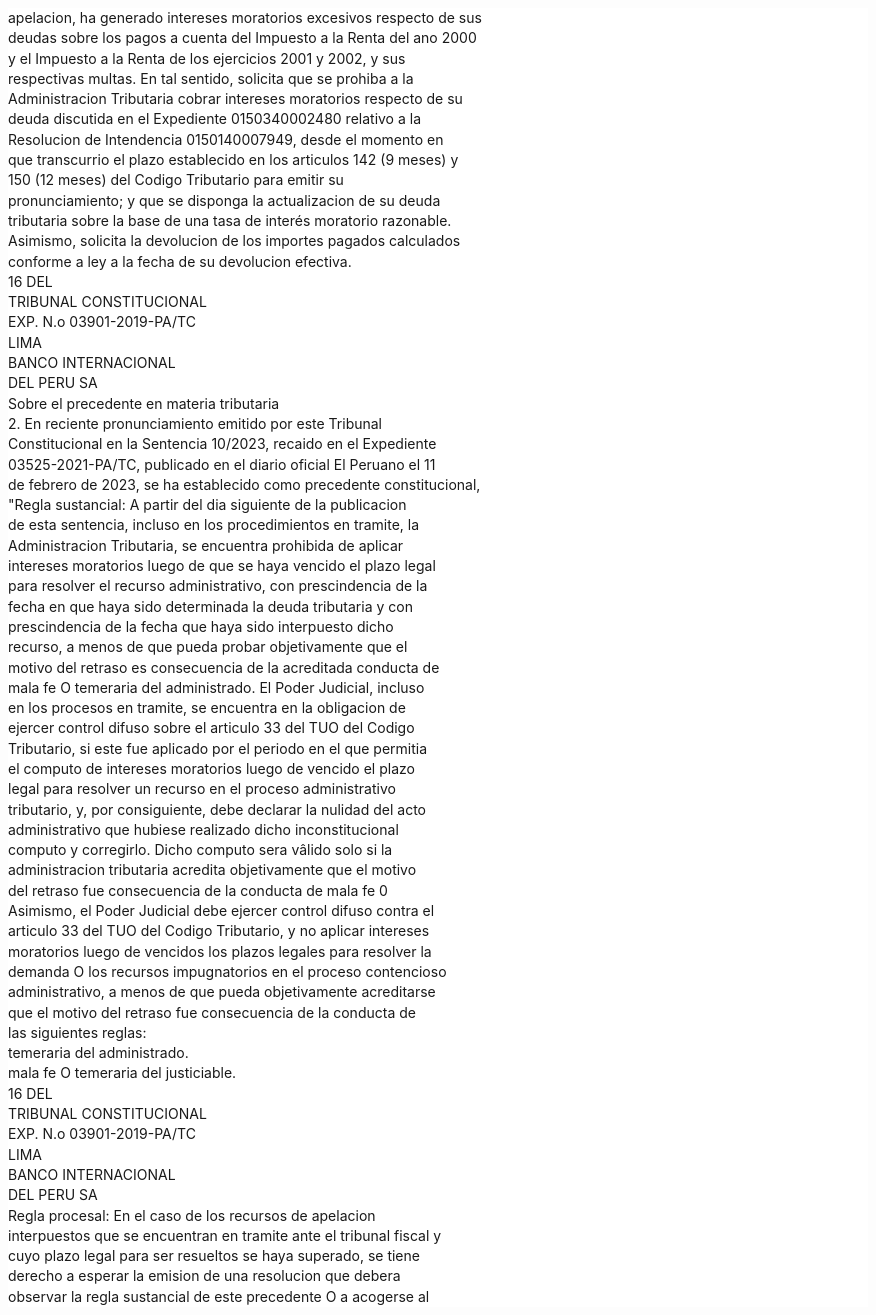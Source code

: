apelacion, ha generado intereses moratorios excesivos respecto de sus  
deudas sobre los pagos a cuenta del Impuesto a la Renta del ano 2000  
y el Impuesto a la Renta de los ejercicios 2001 y 2002, y sus  
respectivas multas. En tal sentido, solicita que se prohiba a la  
Administracion Tributaria cobrar intereses moratorios respecto de su  
deuda discutida en el Expediente 0150340002480 relativo a la  
Resolucion de Intendencia 0150140007949, desde el momento en  
que transcurrio el plazo establecido en los articulos 142 (9 meses) y  
150 (12 meses) del Codigo Tributario para emitir su  
pronunciamiento; y que se disponga la actualizacion de su deuda  
tributaria sobre la base de una tasa de interés moratorio razonable.  
Asimismo, solicita la devolucion de los importes pagados calculados  
conforme a ley a la fecha de su devolucion efectiva.  
16 DEL  
TRIBUNAL CONSTITUCIONAL  
EXP. N.o 03901-2019-PA/TC  
LIMA  
BANCO INTERNACIONAL  
DEL PERU SA  
Sobre el precedente en materia tributaria  
2. En reciente pronunciamiento emitido por este Tribunal  
Constitucional en la Sentencia 10/2023, recaido en el Expediente  
03525-2021-PA/TC, publicado en el diario oficial El Peruano el 11  
de febrero de 2023, se ha establecido como precedente constitucional,  
"Regla sustancial: A partir del dia siguiente de la publicacion  
de esta sentencia, incluso en los procedimientos en tramite, la  
Administracion Tributaria, se encuentra prohibida de aplicar  
intereses moratorios luego de que se haya vencido el plazo legal  
para resolver el recurso administrativo, con prescindencia de la  
fecha en que haya sido determinada la deuda tributaria y con  
prescindencia de la fecha que haya sido interpuesto dicho  
recurso, a menos de que pueda probar objetivamente que el  
motivo del retraso es consecuencia de la acreditada conducta de  
mala fe O temeraria del administrado. El Poder Judicial, incluso  
en los procesos en tramite, se encuentra en la obligacion de  
ejercer control difuso sobre el articulo 33 del TUO del Codigo  
Tributario, si este fue aplicado por el periodo en el que permitia  
el computo de intereses moratorios luego de vencido el plazo  
legal para resolver un recurso en el proceso administrativo  
tributario, y, por consiguiente, debe declarar la nulidad del acto  
administrativo que hubiese realizado dicho inconstitucional  
computo y corregirlo. Dicho computo sera vâlido solo si la  
administracion tributaria acredita objetivamente que el motivo  
del retraso fue consecuencia de la conducta de mala fe 0  
Asimismo, el Poder Judicial debe ejercer control difuso contra el  
articulo 33 del TUO del Codigo Tributario, y no aplicar intereses  
moratorios luego de vencidos los plazos legales para resolver la  
demanda O los recursos impugnatorios en el proceso contencioso  
administrativo, a menos de que pueda objetivamente acreditarse  
que el motivo del retraso fue consecuencia de la conducta de  
las siguientes reglas:  
temeraria del administrado.  
mala fe O temeraria del justiciable.  
16 DEL  
TRIBUNAL CONSTITUCIONAL  
EXP. N.o 03901-2019-PA/TC  
LIMA  
BANCO INTERNACIONAL  
DEL PERU SA  
Regla procesal: En el caso de los recursos de apelacion  
interpuestos que se encuentran en tramite ante el tribunal fiscal y  
cuyo plazo legal para ser resueltos se haya superado, se tiene  
derecho a esperar la emision de una resolucion que debera  
observar la regla sustancial de este precedente O a acogerse al  